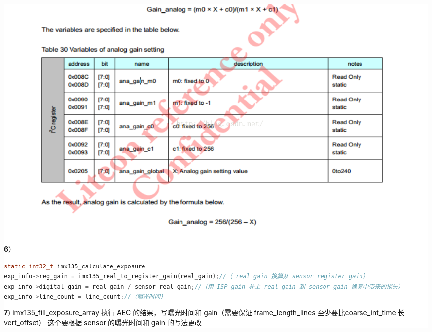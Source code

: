 ![](image/csi_9.png)

**6**）

```c
static int32_t imx135_calculate_exposure
exp_info->reg_gain = imx135_real_to_register_gain(real_gain);//（ real gain 换算从 sensor register gain）
exp_info->digital_gain = real_gain / sensor_real_gain;//（用 ISP gain 补上 real gain 到 sensor gain 换算中带来的损失）
exp_info->line_count = line_count;//（曝光时间）
```

**7**) imx135_fill_exposure_array
执行 AEC 的结果，写曝光时间和 gain（需要保证 frame_length_lines 至少要比coarse_int_time 长 vert_offset）
这个要根据 sensor 的曝光时间和 gain 的写法更改
